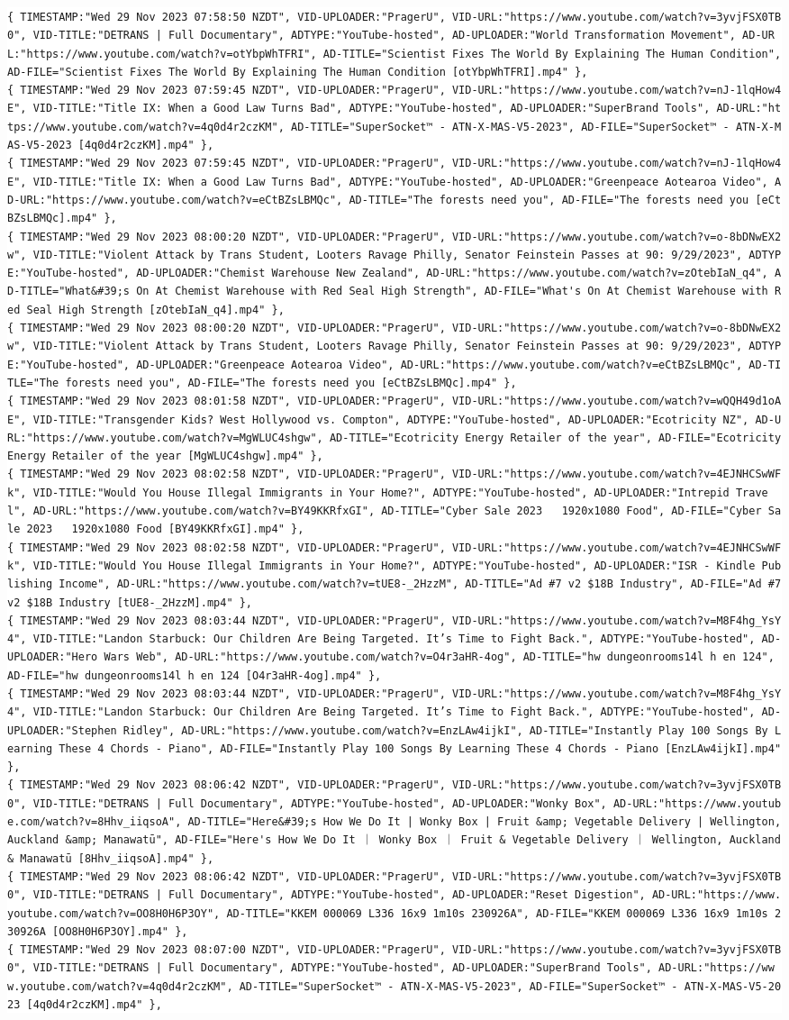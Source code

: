 `{ TIMESTAMP:"Wed 29 Nov 2023 07:58:50 NZDT", VID-UPLOADER:"PragerU", VID-URL:"https://www.youtube.com/watch?v=3yvjFSX0TB0", VID-TITLE:"DETRANS | Full Documentary", ADTYPE:"YouTube-hosted", AD-UPLOADER:"World Transformation Movement", AD-URL:"https://www.youtube.com/watch?v=otYbpWhTFRI", AD-TITLE="Scientist Fixes The World By Explaining The Human Condition", AD-FILE="Scientist Fixes The World By Explaining The Human Condition [otYbpWhTFRI].mp4" },`<br>
`{ TIMESTAMP:"Wed 29 Nov 2023 07:59:45 NZDT", VID-UPLOADER:"PragerU", VID-URL:"https://www.youtube.com/watch?v=nJ-1lqHow4E", VID-TITLE:"Title IX: When a Good Law Turns Bad", ADTYPE:"YouTube-hosted", AD-UPLOADER:"SuperBrand Tools", AD-URL:"https://www.youtube.com/watch?v=4q0d4r2czKM", AD-TITLE="SuperSocket™ - ATN-X-MAS-V5-2023", AD-FILE="SuperSocket™ - ATN-X-MAS-V5-2023 [4q0d4r2czKM].mp4" },`<br>
`{ TIMESTAMP:"Wed 29 Nov 2023 07:59:45 NZDT", VID-UPLOADER:"PragerU", VID-URL:"https://www.youtube.com/watch?v=nJ-1lqHow4E", VID-TITLE:"Title IX: When a Good Law Turns Bad", ADTYPE:"YouTube-hosted", AD-UPLOADER:"Greenpeace Aotearoa Video", AD-URL:"https://www.youtube.com/watch?v=eCtBZsLBMQc", AD-TITLE="The forests need you", AD-FILE="The forests need you [eCtBZsLBMQc].mp4" },`<br>
`{ TIMESTAMP:"Wed 29 Nov 2023 08:00:20 NZDT", VID-UPLOADER:"PragerU", VID-URL:"https://www.youtube.com/watch?v=o-8bDNwEX2w", VID-TITLE:"Violent Attack by Trans Student, Looters Ravage Philly, Senator Feinstein Passes at 90: 9/29/2023", ADTYPE:"YouTube-hosted", AD-UPLOADER:"Chemist Warehouse New Zealand", AD-URL:"https://www.youtube.com/watch?v=zOtebIaN_q4", AD-TITLE="What&#39;s On At Chemist Warehouse with Red Seal High Strength", AD-FILE="What's On At Chemist Warehouse with Red Seal High Strength [zOtebIaN_q4].mp4" },`<br>
`{ TIMESTAMP:"Wed 29 Nov 2023 08:00:20 NZDT", VID-UPLOADER:"PragerU", VID-URL:"https://www.youtube.com/watch?v=o-8bDNwEX2w", VID-TITLE:"Violent Attack by Trans Student, Looters Ravage Philly, Senator Feinstein Passes at 90: 9/29/2023", ADTYPE:"YouTube-hosted", AD-UPLOADER:"Greenpeace Aotearoa Video", AD-URL:"https://www.youtube.com/watch?v=eCtBZsLBMQc", AD-TITLE="The forests need you", AD-FILE="The forests need you [eCtBZsLBMQc].mp4" },`<br>
`{ TIMESTAMP:"Wed 29 Nov 2023 08:01:58 NZDT", VID-UPLOADER:"PragerU", VID-URL:"https://www.youtube.com/watch?v=wQQH49d1oAE", VID-TITLE:"Transgender Kids? West Hollywood vs. Compton", ADTYPE:"YouTube-hosted", AD-UPLOADER:"Ecotricity NZ", AD-URL:"https://www.youtube.com/watch?v=MgWLUC4shgw", AD-TITLE="Ecotricity Energy Retailer of the year", AD-FILE="Ecotricity Energy Retailer of the year [MgWLUC4shgw].mp4" },`<br>
`{ TIMESTAMP:"Wed 29 Nov 2023 08:02:58 NZDT", VID-UPLOADER:"PragerU", VID-URL:"https://www.youtube.com/watch?v=4EJNHCSwWFk", VID-TITLE:"Would You House Illegal Immigrants in Your Home?", ADTYPE:"YouTube-hosted", AD-UPLOADER:"Intrepid Travel", AD-URL:"https://www.youtube.com/watch?v=BY49KKRfxGI", AD-TITLE="Cyber Sale 2023   1920x1080 Food", AD-FILE="Cyber Sale 2023   1920x1080 Food [BY49KKRfxGI].mp4" },`<br>
`{ TIMESTAMP:"Wed 29 Nov 2023 08:02:58 NZDT", VID-UPLOADER:"PragerU", VID-URL:"https://www.youtube.com/watch?v=4EJNHCSwWFk", VID-TITLE:"Would You House Illegal Immigrants in Your Home?", ADTYPE:"YouTube-hosted", AD-UPLOADER:"ISR - Kindle Publishing Income", AD-URL:"https://www.youtube.com/watch?v=tUE8-_2HzzM", AD-TITLE="Ad #7 v2 $18B Industry", AD-FILE="Ad #7 v2 $18B Industry [tUE8-_2HzzM].mp4" },`<br>
`{ TIMESTAMP:"Wed 29 Nov 2023 08:03:44 NZDT", VID-UPLOADER:"PragerU", VID-URL:"https://www.youtube.com/watch?v=M8F4hg_YsY4", VID-TITLE:"Landon Starbuck: Our Children Are Being Targeted. It’s Time to Fight Back.", ADTYPE:"YouTube-hosted", AD-UPLOADER:"Hero Wars Web", AD-URL:"https://www.youtube.com/watch?v=O4r3aHR-4og", AD-TITLE="hw dungeonrooms14l h en 124", AD-FILE="hw dungeonrooms14l h en 124 [O4r3aHR-4og].mp4" },`<br>
`{ TIMESTAMP:"Wed 29 Nov 2023 08:03:44 NZDT", VID-UPLOADER:"PragerU", VID-URL:"https://www.youtube.com/watch?v=M8F4hg_YsY4", VID-TITLE:"Landon Starbuck: Our Children Are Being Targeted. It’s Time to Fight Back.", ADTYPE:"YouTube-hosted", AD-UPLOADER:"Stephen Ridley", AD-URL:"https://www.youtube.com/watch?v=EnzLAw4ijkI", AD-TITLE="Instantly Play 100 Songs By Learning These 4 Chords - Piano", AD-FILE="Instantly Play 100 Songs By Learning These 4 Chords - Piano [EnzLAw4ijkI].mp4" },`<br>
`{ TIMESTAMP:"Wed 29 Nov 2023 08:06:42 NZDT", VID-UPLOADER:"PragerU", VID-URL:"https://www.youtube.com/watch?v=3yvjFSX0TB0", VID-TITLE:"DETRANS | Full Documentary", ADTYPE:"YouTube-hosted", AD-UPLOADER:"Wonky Box", AD-URL:"https://www.youtube.com/watch?v=8Hhv_iiqsoA", AD-TITLE="Here&#39;s How We Do It | Wonky Box | Fruit &amp; Vegetable Delivery | Wellington, Auckland &amp; Manawatū", AD-FILE="Here's How We Do It ｜ Wonky Box ｜ Fruit & Vegetable Delivery ｜ Wellington, Auckland & Manawatū [8Hhv_iiqsoA].mp4" },`<br>
`{ TIMESTAMP:"Wed 29 Nov 2023 08:06:42 NZDT", VID-UPLOADER:"PragerU", VID-URL:"https://www.youtube.com/watch?v=3yvjFSX0TB0", VID-TITLE:"DETRANS | Full Documentary", ADTYPE:"YouTube-hosted", AD-UPLOADER:"Reset Digestion", AD-URL:"https://www.youtube.com/watch?v=OO8H0H6P3OY", AD-TITLE="KKEM 000069 L336 16x9 1m10s 230926A", AD-FILE="KKEM 000069 L336 16x9 1m10s 230926A [OO8H0H6P3OY].mp4" },`<br>
`{ TIMESTAMP:"Wed 29 Nov 2023 08:07:00 NZDT", VID-UPLOADER:"PragerU", VID-URL:"https://www.youtube.com/watch?v=3yvjFSX0TB0", VID-TITLE:"DETRANS | Full Documentary", ADTYPE:"YouTube-hosted", AD-UPLOADER:"SuperBrand Tools", AD-URL:"https://www.youtube.com/watch?v=4q0d4r2czKM", AD-TITLE="SuperSocket™ - ATN-X-MAS-V5-2023", AD-FILE="SuperSocket™ - ATN-X-MAS-V5-2023 [4q0d4r2czKM].mp4" },`<br>